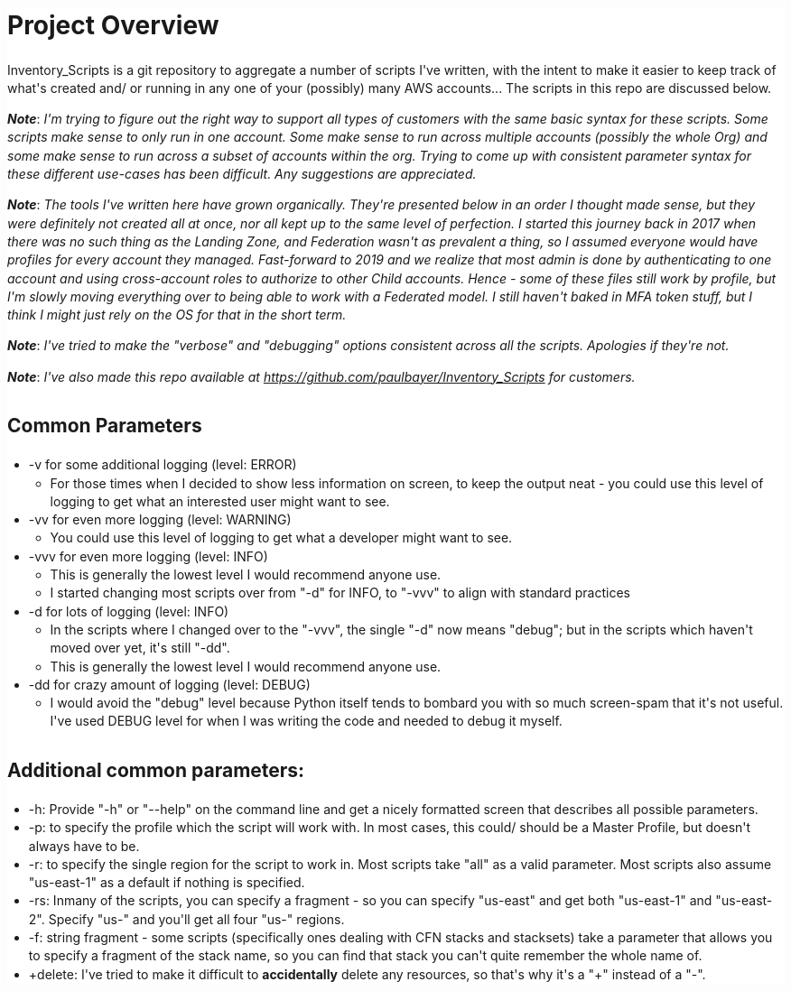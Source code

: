 Project Overview
================
Inventory_Scripts is a git repository to aggregate a number of scripts I've written, with the intent to make it easier to keep track of what's created and/ or running in any one of your (possibly) many AWS accounts... The scripts in this repo are discussed below.

***Note***: *I'm trying to figure out the right way to support all types of customers with the same basic syntax for these scripts. Some scripts make sense to only run in one account. Some make sense to run across multiple accounts (possibly the whole Org) and some make sense to run across a subset of accounts within the org. Trying to come up with consistent parameter syntax for these different use-cases has been difficult. Any suggestions are appreciated.*  

***Note***:  *The tools I've written here have grown organically. They're presented below in an order I thought made sense, but they were definitely not created all at once, nor all kept up to the same level of perfection. I started this journey back in 2017 when there was no such thing as the Landing Zone, and Federation wasn't as prevalent a thing, so I assumed everyone would have profiles for every account they managed. Fast-forward to 2019 and we realize that most admin is done by authenticating to one account and using cross-account roles to authorize to other Child accounts. Hence - some of these files still work by profile, but I'm slowly moving everything over to being able to work with a Federated model. I still haven't baked in MFA token stuff, but I think I might just rely on the OS for that in the short term.*

***Note***: *I've tried to make the "verbose" and "debugging" options consistent across all the scripts. Apologies if they're not.*

***Note***: *I've also made this repo available at https://github.com/paulbayer/Inventory_Scripts for customers.*

Common Parameters
------------------
  - -v for some additional logging (level: ERROR)
    - For those times when I decided to show less information on screen, to keep the output neat - you could use this level of logging to get what an interested user might want to see.
  - -vv for even more logging (level: WARNING)
    - You could use this level of logging to get what a developer might want to see.
  - -vvv for even more logging (level: INFO)
    - This is generally the lowest level I would recommend anyone use.
    - I started changing most scripts over from "-d" for INFO, to "-vvv" to align with standard practices 
  - -d for lots of logging (level: INFO)
    - In the scripts where I changed over to the "-vvv", the single "-d" now means "debug"; but in the scripts which haven't moved over yet, it's still "-dd".
    - This is generally the lowest level I would recommend anyone use.
  - -dd for crazy amount of logging (level: DEBUG)
    - I would avoid the "debug" level because Python itself tends to bombard you with so much screen-spam that it's not useful. I've used DEBUG level for when I was writing the code and needed to debug it myself.

Additional common parameters:
------------------
  - -h: Provide "-h" or "--help" on the command line and get a nicely formatted screen that describes all possible parameters.
  - -p: to specify the profile which the script will work with. In most cases, this could/ should be a Master Profile, but doesn't always have to be.
  - -r: to specify the single region for the script to work in. Most scripts take "all" as a valid parameter. Most scripts also assume "us-east-1" as a default if nothing is specified. 
  - -rs: Inmany of the scripts, you can specify a fragment - so you can specify "us-east" and get both "us-east-1" and "us-east-2". Specify "us-" and you'll get all four "us-" regions.
  - -f: string fragment - some scripts (specifically ones dealing with CFN stacks and stacksets) take a parameter that allows you to specify a fragment of the stack name, so you can find that stack you can't quite remember the whole name of.
  - +delete: I've tried to make it difficult to **accidentally** delete any resources, so that's why it's a "+" instead of a "-".
